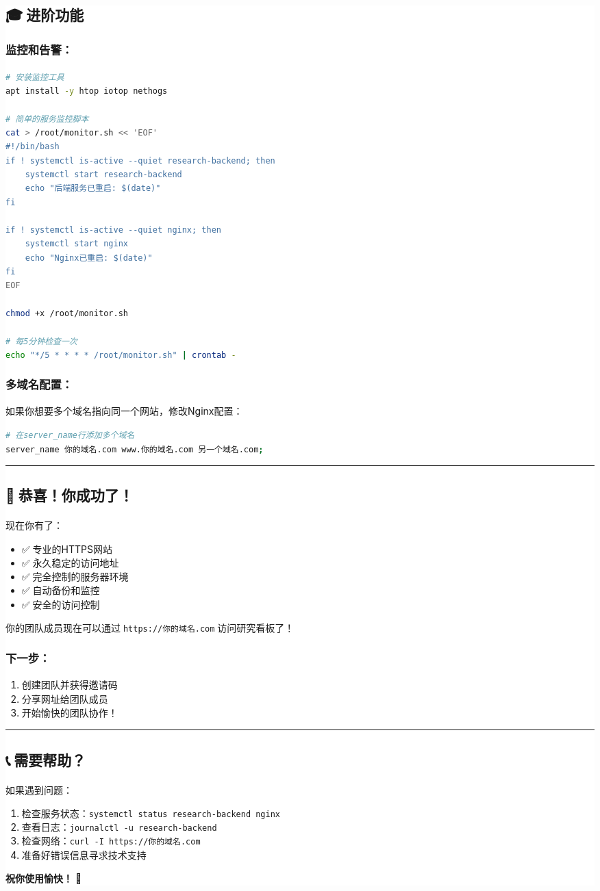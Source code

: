 
## 🎓 进阶功能

### 监控和告警：
```bash
# 安装监控工具
apt install -y htop iotop nethogs

# 简单的服务监控脚本
cat > /root/monitor.sh << 'EOF'
#!/bin/bash
if ! systemctl is-active --quiet research-backend; then
    systemctl start research-backend
    echo "后端服务已重启: $(date)"
fi

if ! systemctl is-active --quiet nginx; then
    systemctl start nginx
    echo "Nginx已重启: $(date)"
fi
EOF

chmod +x /root/monitor.sh

# 每5分钟检查一次
echo "*/5 * * * * /root/monitor.sh" | crontab -
```

### 多域名配置：
如果你想要多个域名指向同一个网站，修改Nginx配置：
```bash
# 在server_name行添加多个域名
server_name 你的域名.com www.你的域名.com 另一个域名.com;
```

---

## 🎉 恭喜！你成功了！

现在你有了：
- ✅ 专业的HTTPS网站
- ✅ 永久稳定的访问地址
- ✅ 完全控制的服务器环境
- ✅ 自动备份和监控
- ✅ 安全的访问控制

你的团队成员现在可以通过 `https://你的域名.com` 访问研究看板了！

### 下一步：
1. 创建团队并获得邀请码
2. 分享网址给团队成员
3. 开始愉快的团队协作！

---

## 📞 需要帮助？

如果遇到问题：
1. 检查服务状态：`systemctl status research-backend nginx`
2. 查看日志：`journalctl -u research-backend`
3. 检查网络：`curl -I https://你的域名.com`
4. 准备好错误信息寻求技术支持

**祝你使用愉快！** 🎉